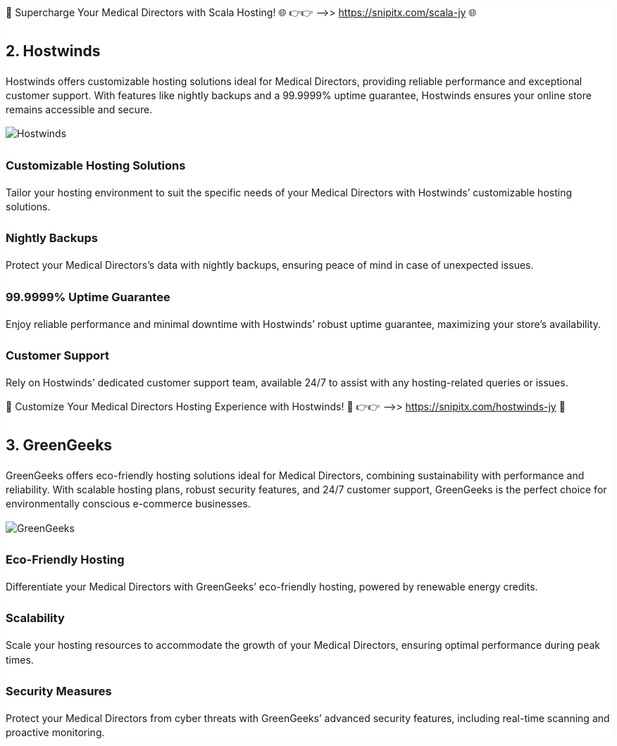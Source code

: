 🚀 Supercharge Your Medical Directors with Scala Hosting! 🌐
👉👉 -->> https://snipitx.com/scala-jy 🌐

## 2. Hostwinds

Hostwinds offers customizable hosting solutions ideal for Medical Directors, providing reliable performance and exceptional customer support. With features like nightly backups and a 99.9999% uptime guarantee, Hostwinds ensures your online store remains accessible and secure.

![Hostwinds](https://i.imgur.com/53aSNXx.jpeg "Hostwinds Hosting")

### Customizable Hosting Solutions
Tailor your hosting environment to suit the specific needs of your Medical Directors with Hostwinds’ customizable hosting solutions.

### Nightly Backups
Protect your Medical Directors’s data with nightly backups, ensuring peace of mind in case of unexpected issues.

### 99.9999% Uptime Guarantee
Enjoy reliable performance and minimal downtime with Hostwinds’ robust uptime guarantee, maximizing your store’s availability.

### Customer Support
Rely on Hostwinds’ dedicated customer support team, available 24/7 to assist with any hosting-related queries or issues.

🌟 Customize Your Medical Directors Hosting Experience with Hostwinds! 🚀
👉👉 -->> https://snipitx.com/hostwinds-jy 🚀


## 3. GreenGeeks

GreenGeeks offers eco-friendly hosting solutions ideal for Medical Directors, combining sustainability with performance and reliability. With scalable hosting plans, robust security features, and 24/7 customer support, GreenGeeks is the perfect choice for environmentally conscious e-commerce businesses.

![GreenGeeks](https://i.imgur.com/eEwuntu.jpg "GreenGeeks Hosting")

### Eco-Friendly Hosting
Differentiate your Medical Directors with GreenGeeks’ eco-friendly hosting, powered by renewable energy credits.

### Scalability
Scale your hosting resources to accommodate the growth of your Medical Directors, ensuring optimal performance during peak times.

### Security Measures
Protect your Medical Directors from cyber threats with GreenGeeks’ advanced security features, including real-time scanning and proactive monitoring.
